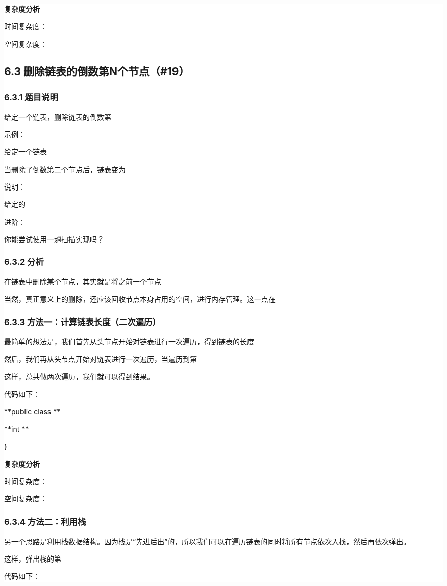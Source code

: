 **复杂度分析**

时间复杂度：

空间复杂度：

## 6.3 删除链表的倒数第N个节点（#19）

### 6.3.1 题目说明

给定一个链表，删除链表的倒数第

示例：

给定一个链表

当删除了倒数第二个节点后，链表变为

说明：

给定的

进阶：

你能尝试使用一趟扫描实现吗？

### 6.3.2 分析

在链表中删除某个节点，其实就是将之前一个节点

当然，真正意义上的删除，还应该回收节点本身占用的空间，进行内存管理。这一点在

### 6.3.3 方法一：计算链表长度（二次遍历）

最简单的想法是，我们首先从头节点开始对链表进行一次遍历，得到链表的长度

然后，我们再从头节点开始对链表进行一次遍历，当遍历到第

这样，总共做两次遍历，我们就可以得到结果。

代码如下：

**public class **

**int **

}

**复杂度分析**

时间复杂度：

空间复杂度：

### 6.3.4 方法二：利用栈

另一个思路是利用栈数据结构。因为栈是“先进后出”的，所以我们可以在遍历链表的同时将所有节点依次入栈，然后再依次弹出。

这样，弹出栈的第

代码如下：
